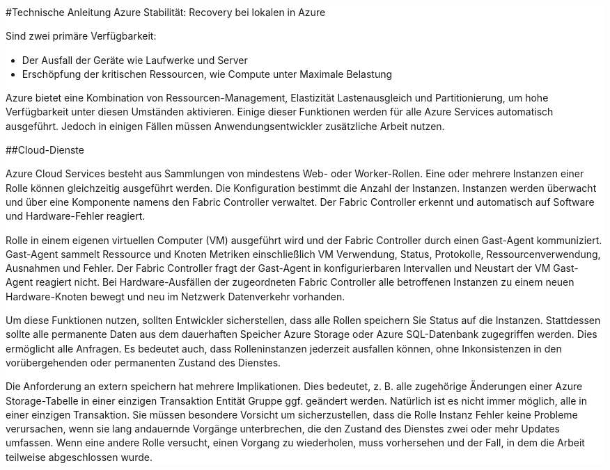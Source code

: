 <properties
   pageTitle="Technische Anleitung: Recovery bei lokalen in Azure | Microsoft Azure"
   description="Artikel verstehen und Entwerfen leistungsstarke, hochverfügbare, fehlertolerante Applikationen sowie Disaster Recovery konzentriert sich lokale Fehler in Azure planen."
   services=""
   documentationCenter="na"
   authors="adamglick"
   manager="saladki"
   editor=""/>

<tags
   ms.service="resiliency"
   ms.devlang="na"
   ms.topic="article"
   ms.tgt_pltfrm="na"
   ms.workload="na"
   ms.date="08/18/2016"
   ms.author="aglick"/>

#<a name="azure-resiliency-technical-guidance-recovery-from-local-failures-in-azure"></a>Technische Anleitung Azure Stabilität: Recovery bei lokalen in Azure

Sind zwei primäre Verfügbarkeit:

* Der Ausfall der Geräte wie Laufwerke und Server
* Erschöpfung der kritischen Ressourcen, wie Compute unter Maximale Belastung

Azure bietet eine Kombination von Ressourcen-Management, Elastizität Lastenausgleich und Partitionierung, um hohe Verfügbarkeit unter diesen Umständen aktivieren. Einige dieser Funktionen werden für alle Azure Services automatisch ausgeführt. Jedoch in einigen Fällen müssen Anwendungsentwickler zusätzliche Arbeit nutzen.

##<a name="cloud-services"></a>Cloud-Dienste

Azure Cloud Services besteht aus Sammlungen von mindestens Web- oder Worker-Rollen. Eine oder mehrere Instanzen einer Rolle können gleichzeitig ausgeführt werden. Die Konfiguration bestimmt die Anzahl der Instanzen. Instanzen werden überwacht und über eine Komponente namens den Fabric Controller verwaltet. Der Fabric Controller erkennt und automatisch auf Software und Hardware-Fehler reagiert.

Rolle in einem eigenen virtuellen Computer (VM) ausgeführt wird und der Fabric Controller durch einen Gast-Agent kommuniziert. Gast-Agent sammelt Ressource und Knoten Metriken einschließlich VM Verwendung, Status, Protokolle, Ressourcenverwendung, Ausnahmen und Fehler. Der Fabric Controller fragt der Gast-Agent in konfigurierbaren Intervallen und Neustart der VM Gast-Agent reagiert nicht. Bei Hardware-Ausfällen der zugeordneten Fabric Controller alle betroffenen Instanzen zu einem neuen Hardware-Knoten bewegt und neu im Netzwerk Datenverkehr vorhanden.

Um diese Funktionen nutzen, sollten Entwickler sicherstellen, dass alle Rollen speichern Sie Status auf die Instanzen. Stattdessen sollte alle permanente Daten aus dem dauerhaften Speicher Azure Storage oder Azure SQL-Datenbank zugegriffen werden. Dies ermöglicht alle Anfragen. Es bedeutet auch, dass Rolleninstanzen jederzeit ausfallen können, ohne Inkonsistenzen in den vorübergehenden oder permanenten Zustand des Dienstes.

Die Anforderung an extern speichern hat mehrere Implikationen. Dies bedeutet, z. B. alle zugehörige Änderungen einer Azure Storage-Tabelle in einer einzigen Transaktion Entität Gruppe ggf. geändert werden. Natürlich ist es nicht immer möglich, alle in einer einzigen Transaktion. Sie müssen besondere Vorsicht um sicherzustellen, dass die Rolle Instanz Fehler keine Probleme verursachen, wenn sie lang andauernde Vorgänge unterbrechen, die den Zustand des Dienstes zwei oder mehr Updates umfassen. Wenn eine andere Rolle versucht, einen Vorgang zu wiederholen, muss vorhersehen und der Fall, in dem die Arbeit teilweise abgeschlossen wurde.
